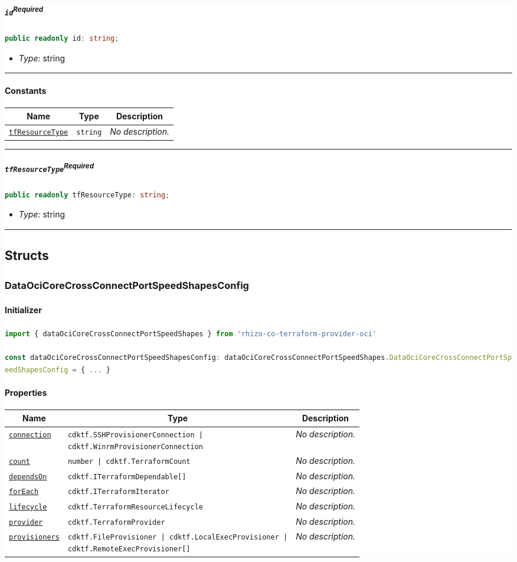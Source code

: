 ##### `id`<sup>Required</sup> <a name="id" id="rhizo-co-terraform-provider-oci.dataOciCoreCrossConnectPortSpeedShapes.DataOciCoreCrossConnectPortSpeedShapes.property.id"></a>

```typescript
public readonly id: string;
```

- *Type:* string

---

#### Constants <a name="Constants" id="Constants"></a>

| **Name** | **Type** | **Description** |
| --- | --- | --- |
| <code><a href="#rhizo-co-terraform-provider-oci.dataOciCoreCrossConnectPortSpeedShapes.DataOciCoreCrossConnectPortSpeedShapes.property.tfResourceType">tfResourceType</a></code> | <code>string</code> | *No description.* |

---

##### `tfResourceType`<sup>Required</sup> <a name="tfResourceType" id="rhizo-co-terraform-provider-oci.dataOciCoreCrossConnectPortSpeedShapes.DataOciCoreCrossConnectPortSpeedShapes.property.tfResourceType"></a>

```typescript
public readonly tfResourceType: string;
```

- *Type:* string

---

## Structs <a name="Structs" id="Structs"></a>

### DataOciCoreCrossConnectPortSpeedShapesConfig <a name="DataOciCoreCrossConnectPortSpeedShapesConfig" id="rhizo-co-terraform-provider-oci.dataOciCoreCrossConnectPortSpeedShapes.DataOciCoreCrossConnectPortSpeedShapesConfig"></a>

#### Initializer <a name="Initializer" id="rhizo-co-terraform-provider-oci.dataOciCoreCrossConnectPortSpeedShapes.DataOciCoreCrossConnectPortSpeedShapesConfig.Initializer"></a>

```typescript
import { dataOciCoreCrossConnectPortSpeedShapes } from 'rhizo-co-terraform-provider-oci'

const dataOciCoreCrossConnectPortSpeedShapesConfig: dataOciCoreCrossConnectPortSpeedShapes.DataOciCoreCrossConnectPortSpeedShapesConfig = { ... }
```

#### Properties <a name="Properties" id="Properties"></a>

| **Name** | **Type** | **Description** |
| --- | --- | --- |
| <code><a href="#rhizo-co-terraform-provider-oci.dataOciCoreCrossConnectPortSpeedShapes.DataOciCoreCrossConnectPortSpeedShapesConfig.property.connection">connection</a></code> | <code>cdktf.SSHProvisionerConnection \| cdktf.WinrmProvisionerConnection</code> | *No description.* |
| <code><a href="#rhizo-co-terraform-provider-oci.dataOciCoreCrossConnectPortSpeedShapes.DataOciCoreCrossConnectPortSpeedShapesConfig.property.count">count</a></code> | <code>number \| cdktf.TerraformCount</code> | *No description.* |
| <code><a href="#rhizo-co-terraform-provider-oci.dataOciCoreCrossConnectPortSpeedShapes.DataOciCoreCrossConnectPortSpeedShapesConfig.property.dependsOn">dependsOn</a></code> | <code>cdktf.ITerraformDependable[]</code> | *No description.* |
| <code><a href="#rhizo-co-terraform-provider-oci.dataOciCoreCrossConnectPortSpeedShapes.DataOciCoreCrossConnectPortSpeedShapesConfig.property.forEach">forEach</a></code> | <code>cdktf.ITerraformIterator</code> | *No description.* |
| <code><a href="#rhizo-co-terraform-provider-oci.dataOciCoreCrossConnectPortSpeedShapes.DataOciCoreCrossConnectPortSpeedShapesConfig.property.lifecycle">lifecycle</a></code> | <code>cdktf.TerraformResourceLifecycle</code> | *No description.* |
| <code><a href="#rhizo-co-terraform-provider-oci.dataOciCoreCrossConnectPortSpeedShapes.DataOciCoreCrossConnectPortSpeedShapesConfig.property.provider">provider</a></code> | <code>cdktf.TerraformProvider</code> | *No description.* |
| <code><a href="#rhizo-co-terraform-provider-oci.dataOciCoreCrossConnectPortSpeedShapes.DataOciCoreCrossConnectPortSpeedShapesConfig.property.provisioners">provisioners</a></code> | <code>cdktf.FileProvisioner \| cdktf.LocalExecProvisioner \| cdktf.RemoteExecProvisioner[]</code> | *No description.* |